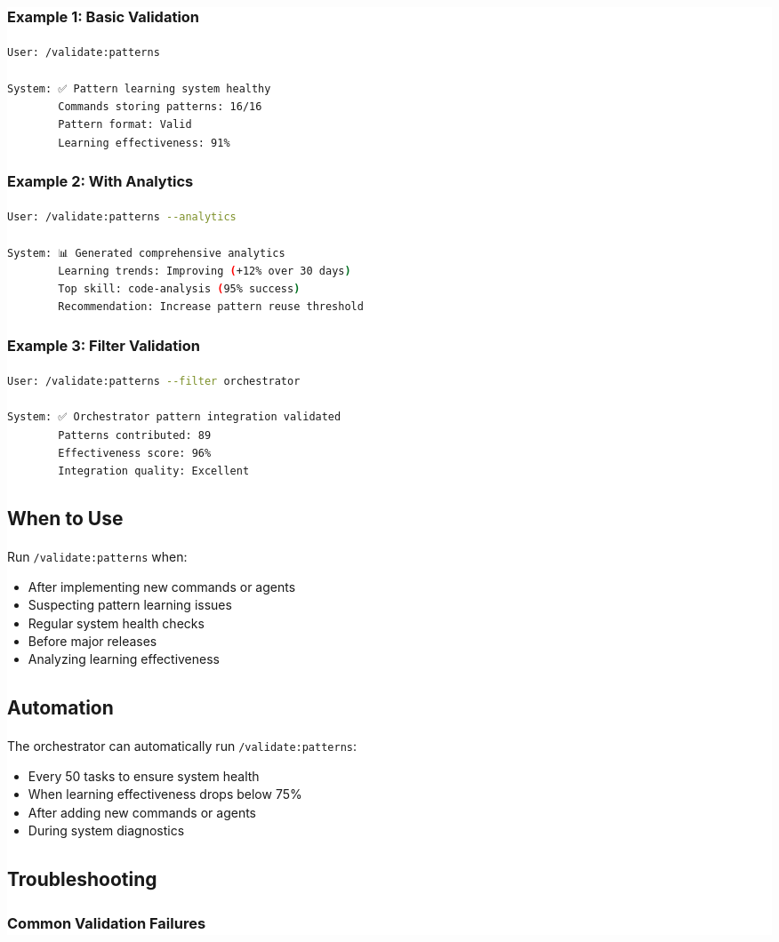 ### Example 1: Basic Validation
```bash
User: /validate:patterns

System: ✅ Pattern learning system healthy
        Commands storing patterns: 16/16
        Pattern format: Valid
        Learning effectiveness: 91%
```

### Example 2: With Analytics
```bash
User: /validate:patterns --analytics

System: 📊 Generated comprehensive analytics
        Learning trends: Improving (+12% over 30 days)
        Top skill: code-analysis (95% success)
        Recommendation: Increase pattern reuse threshold
```

### Example 3: Filter Validation
```bash
User: /validate:patterns --filter orchestrator

System: ✅ Orchestrator pattern integration validated
        Patterns contributed: 89
        Effectiveness score: 96%
        Integration quality: Excellent
```

## When to Use

Run `/validate:patterns` when:
- After implementing new commands or agents
- Suspecting pattern learning issues
- Regular system health checks
- Before major releases
- Analyzing learning effectiveness

## Automation

The orchestrator can automatically run `/validate:patterns`:
- Every 50 tasks to ensure system health
- When learning effectiveness drops below 75%
- After adding new commands or agents
- During system diagnostics

## Troubleshooting

### Common Validation Failures
